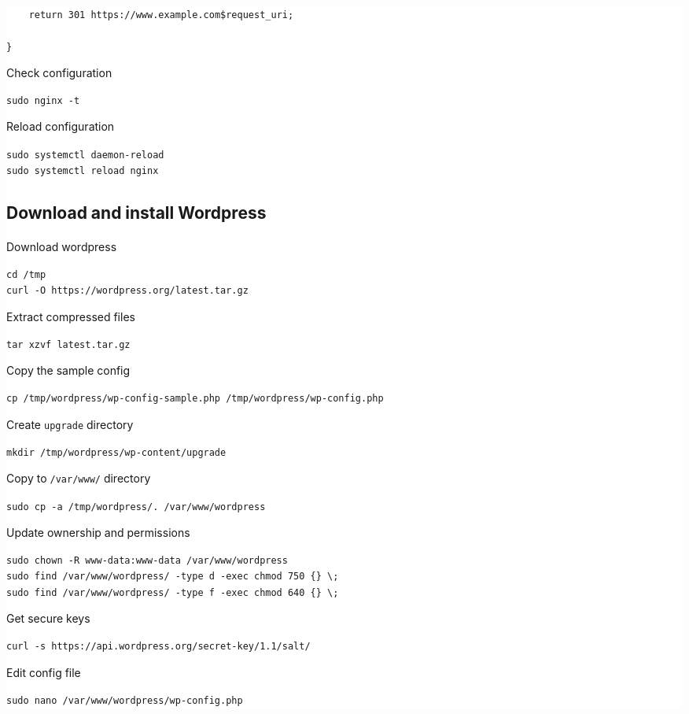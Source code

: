 ```shell
    return 301 https://www.example.com$request_uri;

}
```

Check configuration
```shell
sudo nginx -t
```

Reload configuration
```shell
sudo systemctl daemon-reload
sudo systemctl reload nginx
```

## Download and install Wordpress

Download wordpress
```shell
cd /tmp
curl -O https://wordpress.org/latest.tar.gz
```

Extract compressed files
```shell
tar xzvf latest.tar.gz
```

Copy the sample config
```shell
cp /tmp/wordpress/wp-config-sample.php /tmp/wordpress/wp-config.php
```

Create `upgrade` directory
```shell
mkdir /tmp/wordpress/wp-content/upgrade
```

Copy to `/var/www/` directory
```shell
sudo cp -a /tmp/wordpress/. /var/www/wordpress
```

Update ownership and permissions
```shell
sudo chown -R www-data:www-data /var/www/wordpress
sudo find /var/www/wordpress/ -type d -exec chmod 750 {} \;
sudo find /var/www/wordpress/ -type f -exec chmod 640 {} \;
```

Get secure keys
```shell
curl -s https://api.wordpress.org/secret-key/1.1/salt/
```

Edit config file
```shell
sudo nano /var/www/wordpress/wp-config.php
```
